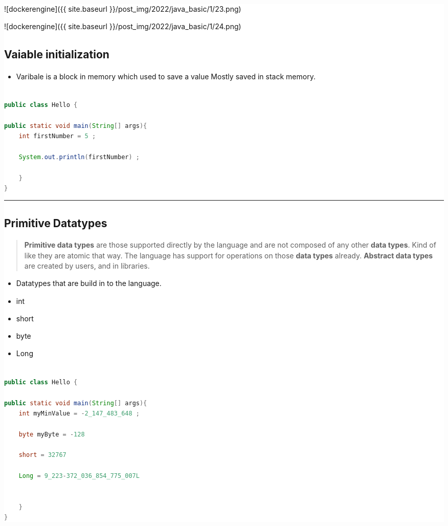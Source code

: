 ![dockerengine]({{ site.baseurl }}/post_img/2022/java_basic/1/23.png)

![dockerengine]({{ site.baseurl }}/post_img/2022/java_basic/1/24.png)


## Vaiable initialization
- Varibale is a block in memory which used to save a value
  Mostly saved in stack memory.

``` java

public class Hello {

public static void main(String[] args){
    int firstNumber = 5 ;
    
    System.out.println(firstNumber) ;

    }
}
```

---

## Primitive Datatypes
> **Primitive data types** are those supported directly by the language and are not composed of any other **data types**. Kind of like they are atomic that way. The language has support for operations on those **data types** already. **Abstract data types** are created by users, and in libraries.

- Datatypes that are build in to the language.

- int 
- short
- byte
- Long

``` java

public class Hello {

public static void main(String[] args){
    int myMinValue = -2_147_483_648 ;
	
	byte myByte = -128
	
    short = 32767
	
	Long = 9_223-372_036_854_775_007L
	

    }
}
```
